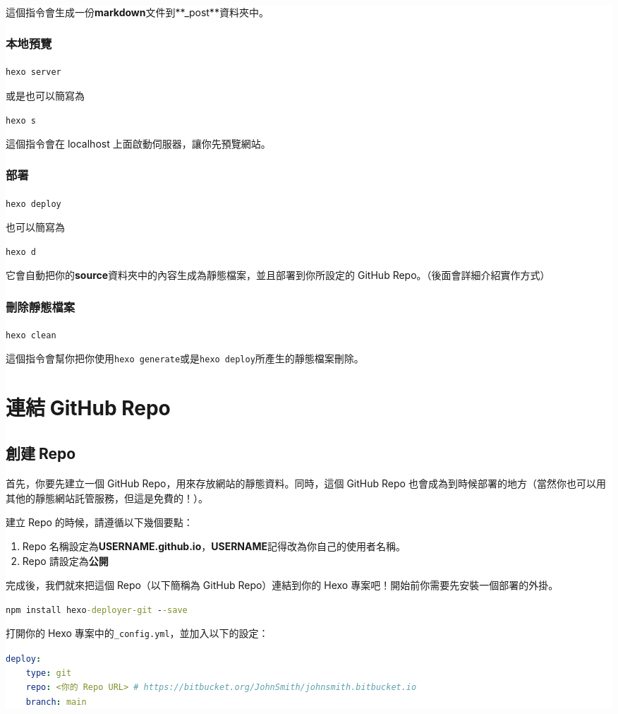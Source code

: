 這個指令會生成一份**markdown**文件到**\_post**資料夾中。

### 本地預覽

```cmd
hexo server
```

或是也可以簡寫為

```cmd
hexo s
```

這個指令會在 localhost 上面啟動伺服器，讓你先預覽網站。

### 部署

```cmd
hexo deploy
```

也可以簡寫為

```cmd
hexo d
```

它會自動把你的**source**資料夾中的內容生成為靜態檔案，並且部署到你所設定的 GitHub Repo。（後面會詳細介紹實作方式）

### 刪除靜態檔案

```cmd
hexo clean
```

這個指令會幫你把你使用`hexo generate`或是`hexo deploy`所產生的靜態檔案刪除。

# 連結 GitHub Repo

## 創建 Repo

首先，你要先建立一個 GitHub Repo，用來存放網站的靜態資料。同時，這個 GitHub Repo 也會成為到時候部署的地方（當然你也可以用其他的靜態網站託管服務，但這是免費的！）。

建立 Repo 的時候，請遵循以下幾個要點：

1. Repo 名稱設定為**USERNAME.github.io**，**USERNAME**記得改為你自己的使用者名稱。
2. Repo 請設定為**公開**

完成後，我們就來把這個 Repo（以下簡稱為 GitHub Repo）連結到你的 Hexo 專案吧！開始前你需要先安裝一個部署的外掛。

```cmd
npm install hexo-deployer-git --save
```

打開你的 Hexo 專案中的`_config.yml`，並加入以下的設定：

```yaml
deploy:
    type: git
    repo: <你的 Repo URL> # https://bitbucket.org/JohnSmith/johnsmith.bitbucket.io
    branch: main
```

